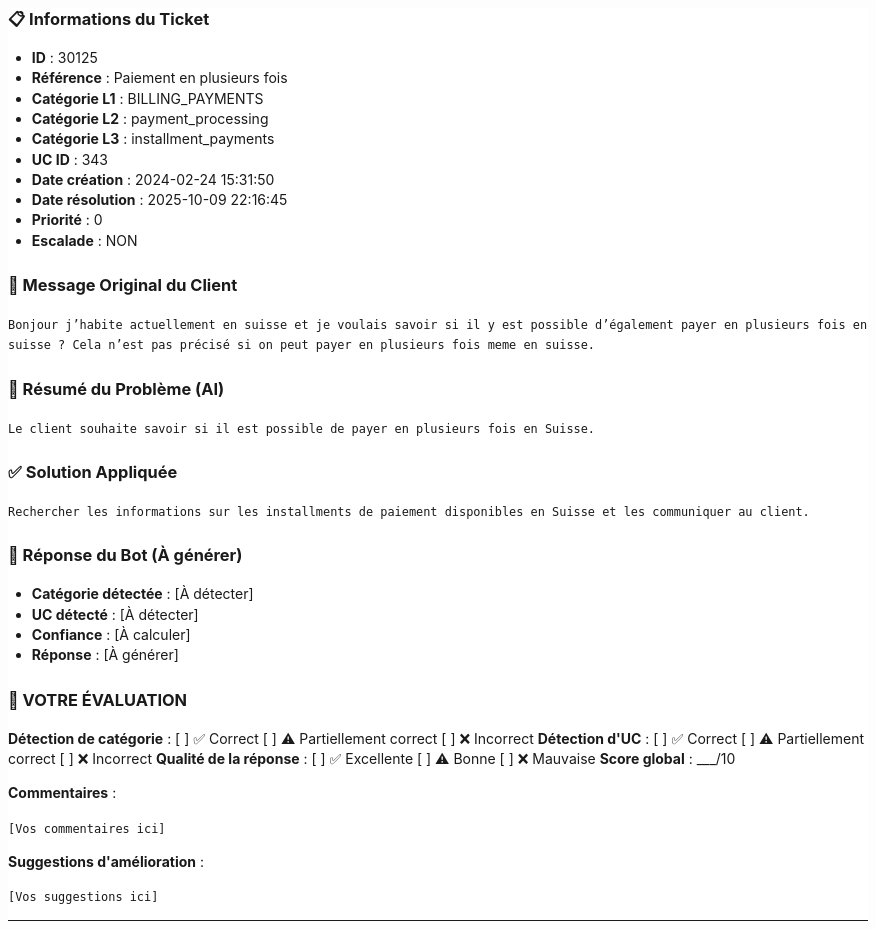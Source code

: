 ### 📋 Informations du Ticket
- **ID** : 30125
- **Référence** : Paiement en plusieurs fois
- **Catégorie L1** : BILLING_PAYMENTS
- **Catégorie L2** : payment_processing
- **Catégorie L3** : installment_payments
- **UC ID** : 343
- **Date création** : 2024-02-24 15:31:50
- **Date résolution** : 2025-10-09 22:16:45
- **Priorité** : 0
- **Escalade** : NON

### 💬 Message Original du Client
```
Bonjour j’habite actuellement en suisse et je voulais savoir si il y est possible d’également payer en plusieurs fois en suisse ? Cela n’est pas précisé si on peut payer en plusieurs fois meme en suisse.

```

### 📝 Résumé du Problème (AI)
```
Le client souhaite savoir si il est possible de payer en plusieurs fois en Suisse.
```

### ✅ Solution Appliquée
```
Rechercher les informations sur les installments de paiement disponibles en Suisse et les communiquer au client.
```

### 🤖 Réponse du Bot (À générer)
- **Catégorie détectée** : [À détecter]
- **UC détecté** : [À détecter]
- **Confiance** : [À calculer]
- **Réponse** : [À générer]

### 📝 VOTRE ÉVALUATION
**Détection de catégorie** : [ ] ✅ Correct [ ] ⚠️ Partiellement correct [ ] ❌ Incorrect
**Détection d'UC** : [ ] ✅ Correct [ ] ⚠️ Partiellement correct [ ] ❌ Incorrect
**Qualité de la réponse** : [ ] ✅ Excellente [ ] ⚠️ Bonne [ ] ❌ Mauvaise
**Score global** : ___/10

**Commentaires** :
```
[Vos commentaires ici]
```

**Suggestions d'amélioration** :
```
[Vos suggestions ici]
```

---